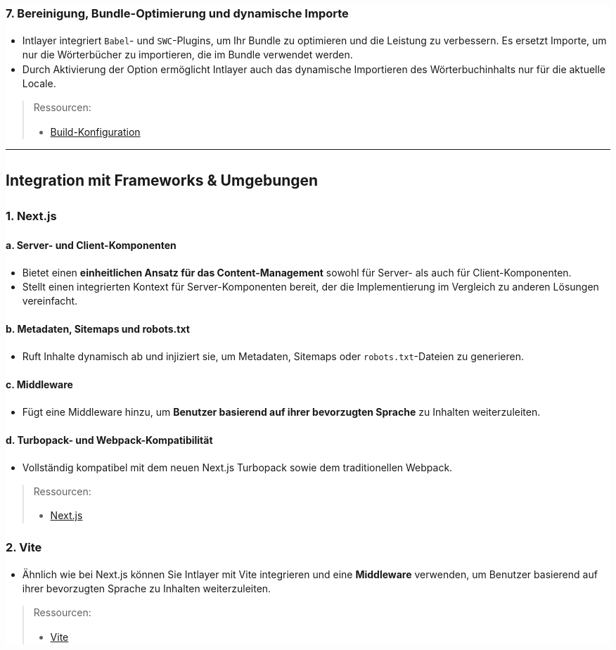 ### 7. Bereinigung, Bundle-Optimierung und dynamische Importe

- Intlayer integriert `Babel`- und `SWC`-Plugins, um Ihr Bundle zu optimieren und die Leistung zu verbessern. Es ersetzt Importe, um nur die Wörterbücher zu importieren, die im Bundle verwendet werden.
- Durch Aktivierung der Option ermöglicht Intlayer auch das dynamische Importieren des Wörterbuchinhalts nur für die aktuelle Locale.

> Ressourcen:
>
> - [Build-Konfiguration](https://intlayer.org/doc/concept/configuration#build-configuration)

---

## Integration mit Frameworks & Umgebungen

### 1. Next.js

#### a. Server- und Client-Komponenten

- Bietet einen **einheitlichen Ansatz für das Content-Management** sowohl für Server- als auch für Client-Komponenten.
- Stellt einen integrierten Kontext für Server-Komponenten bereit, der die Implementierung im Vergleich zu anderen Lösungen vereinfacht.

#### b. Metadaten, Sitemaps und robots.txt

- Ruft Inhalte dynamisch ab und injiziert sie, um Metadaten, Sitemaps oder `robots.txt`-Dateien zu generieren.

#### c. Middleware

- Fügt eine Middleware hinzu, um **Benutzer basierend auf ihrer bevorzugten Sprache** zu Inhalten weiterzuleiten.

#### d. Turbopack- und Webpack-Kompatibilität

- Vollständig kompatibel mit dem neuen Next.js Turbopack sowie dem traditionellen Webpack.

> Ressourcen:
>
> - [Next.js](https://github.com/aymericzip/intlayer/blob/main/docs/docs/de/intlayer_with_nextjs_15.md)

### 2. Vite

- Ähnlich wie bei Next.js können Sie Intlayer mit Vite integrieren und eine **Middleware** verwenden, um Benutzer basierend auf ihrer bevorzugten Sprache zu Inhalten weiterzuleiten.

> Ressourcen:
>
> - [Vite](https://github.com/aymericzip/intlayer/blob/main/docs/docs/de/intlayer_with_vite+react.md)
